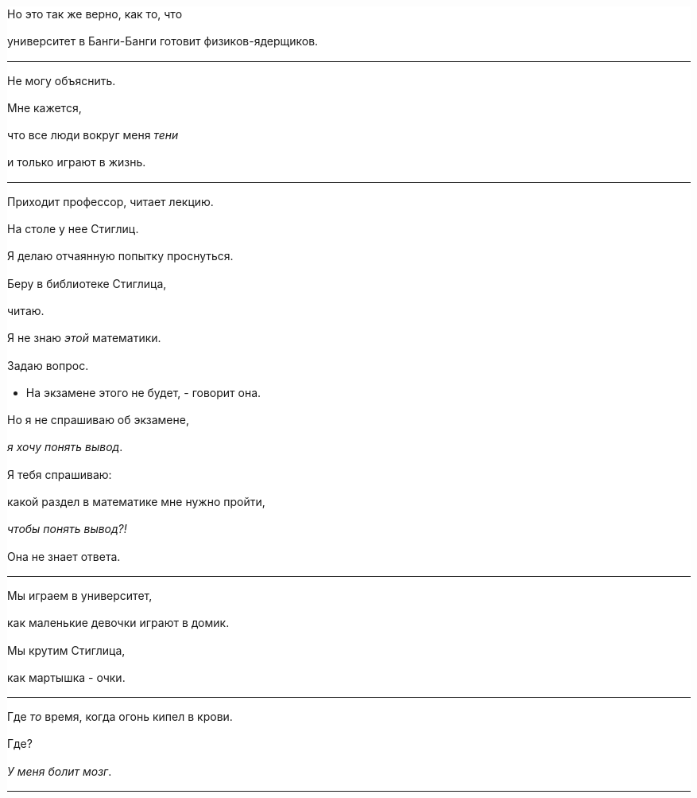 Но это так же верно, как то, что

университет в Банги-Банги готовит физиков-ядерщиков.

***

Не могу объяснить.

Мне кажется,

что все люди вокруг меня *тени*

и только играют в жизнь.

***

Приходит профессор, читает лекцию.

На столе у нее Стиглиц.

Я делаю отчаянную попытку проснуться.

Беру в библиотеке Стиглица,

читаю.

Я не знаю *этой* математики.

Задаю вопрос.

- На экзамене этого не будет, - говорит она.

Но я не спрашиваю об экзамене,

*я хочу понять* *вывод*.

Я тебя спрашиваю:

какой раздел в математике мне нужно пройти,

*чтобы понять* *вывод?!*

Она не знает ответа.

***

Мы играем в университет,

как маленькие девочки играют в домик.

Мы крутим Стиглица,

как мартышка - очки.

***

Где *то* время, когда огонь кипел в крови.

Где?

*У меня болит* *мозг*.

***
